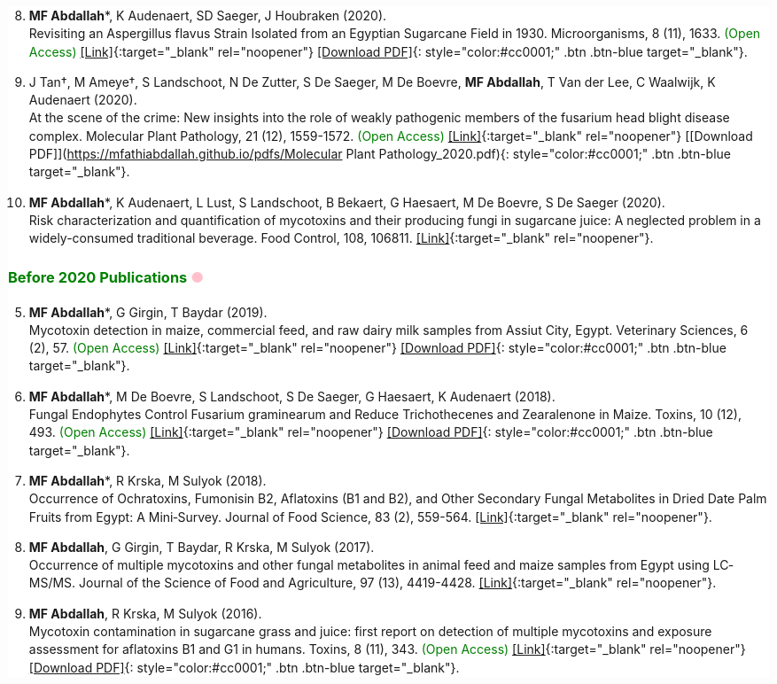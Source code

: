 8) **MF Abdallah***, K Audenaert, SD Saeger, J Houbraken (2020).
<br>Revisiting an Aspergillus flavus Strain Isolated from an Egyptian Sugarcane Field in 1930. Microorganisms, 8 (11), 1633. <span style="color:green">(Open Access)</span> [[Link]](https://www.mdpi.com/2076-2607/8/11/1633){:target="_blank" rel="noopener"} [[Download PDF]](https://mfathiabdallah.github.io/pdfs/microorganisms-08-01633-v2.pdf){: style="color:#cc0001;" .btn .btn-blue target="_blank"}.

7) J Tan†, M Ameye†, S Landschoot, N De Zutter, S De Saeger, M De Boevre, **MF Abdallah**, T Van der Lee, C Waalwijk, K Audenaert (2020).
<br>At the scene of the crime: New insights into the role of weakly pathogenic members of the fusarium head blight disease complex. Molecular Plant Pathology, 21 (12), 1559-1572. <span style="color:green">(Open Access)</span> [[Link]](https://bsppjournals.onlinelibrary.wiley.com/doi/full/10.1111/mpp.12996){:target="_blank" rel="noopener"} [[Download PDF]](https://mfathiabdallah.github.io/pdfs/Molecular Plant Pathology_2020.pdf){: style="color:#cc0001;" .btn .btn-blue target="_blank"}.

6) **MF Abdallah***, K Audenaert, L Lust, S Landschoot, B Bekaert, G Haesaert, M De Boevre, S De Saeger (2020).
<br>Risk characterization and quantification of mycotoxins and their producing fungi in sugarcane juice: A neglected problem in a widely-consumed traditional beverage. Food Control, 108, 106811. [[Link]](https://www.sciencedirect.com/science/article/abs/pii/S0956713519304001){:target="_blank" rel="noopener"}.

### <span style="color: green; font-weight: bold;"> Before 2020 Publications</span> <span style="color: pink;">&#9679;</span>

5) **MF Abdallah***, G Girgin, T Baydar (2019).
<br>Mycotoxin detection in maize, commercial feed, and raw dairy milk samples from Assiut City, Egypt. Veterinary Sciences, 6 (2), 57. <span style="color:green">(Open Access)</span> [[Link]](https://www.mdpi.com/2306-7381/6/2/57){:target="_blank" rel="noopener"} [[Download PDF]](https://mfathiabdallah.github.io/pdfs/vetsci-06-00057-v2.pdf){: style="color:#cc0001;" .btn .btn-blue target="_blank"}.

4) **MF Abdallah***, M De Boevre, S Landschoot, S De Saeger, G Haesaert, K Audenaert (2018). 
<br>Fungal Endophytes Control Fusarium graminearum and Reduce Trichothecenes and Zearalenone in Maize. Toxins, 10 (12), 493. <span style="color:green">(Open Access)</span> [[Link]](https://www.mdpi.com/2072-6651/10/12/493){:target="_blank" rel="noopener"} [[Download PDF]](https://mfathiabdallah.github.io/pdfs/toxins-10-00493.pdf){: style="color:#cc0001;" .btn .btn-blue target="_blank"}.

3) **MF Abdallah***, R Krska, M Sulyok (2018).
<br>Occurrence of Ochratoxins, Fumonisin B2, Aflatoxins (B1 and B2), and Other Secondary Fungal Metabolites in Dried Date Palm Fruits from Egypt: A Mini‐Survey. Journal of Food Science, 83 (2), 559-564. [[Link]](https://ift.onlinelibrary.wiley.com/doi/abs/10.1111/1750-3841.14046){:target="_blank" rel="noopener"}.

2) **MF Abdallah**, G Girgin, T Baydar, R Krska, M Sulyok (2017).
<br>Occurrence of multiple mycotoxins and other fungal metabolites in animal feed and maize samples from Egypt using LC‐MS/MS. Journal of the Science of Food and Agriculture, 97 (13), 4419-4428. [[Link]](https://onlinelibrary.wiley.com/doi/abs/10.1002/jsfa.8293){:target="_blank" rel="noopener"}.

1) **MF Abdallah**, R Krska, M Sulyok (2016).
<br>Mycotoxin contamination in sugarcane grass and juice: first report on detection of multiple mycotoxins and exposure assessment for aflatoxins B1 and G1 in humans. Toxins, 8 (11), 343. <span style="color:green">(Open Access)</span> [[Link]](https://www.mdpi.com/2072-6651/8/11/343){:target="_blank" rel="noopener"} [[Download PDF]](https://mfathiabdallah.github.io/pdfs/toxins-08-00343.pdf){: style="color:#cc0001;" .btn .btn-blue target="_blank"}.
